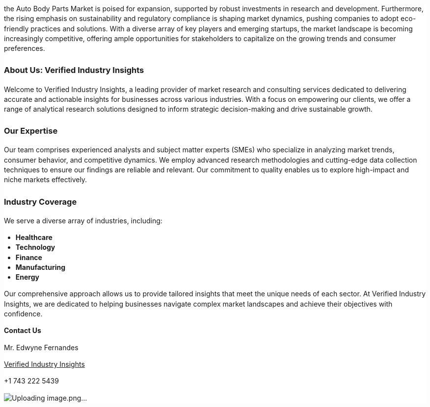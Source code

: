 the Auto Body Parts Market is poised for expansion, supported by robust investments in research and development. Furthermore, the rising emphasis on sustainability and regulatory compliance is shaping market dynamics, pushing companies to adopt eco-friendly practices and solutions. With a diverse array of key players and emerging startups, the market landscape is becoming increasingly competitive, offering ample opportunities for stakeholders to capitalize on the growing trends and consumer preferences.</p><h3>About Us: Verified Industry Insights</h3><p>Welcome to Verified Industry Insights, a leading provider of market research and consulting services dedicated to delivering accurate and actionable insights for businesses across various industries. With a focus on empowering our clients, we offer a range of analytical research solutions designed to inform strategic decision-making and drive sustainable growth.</p><h3>Our Expertise</h3><p>Our team comprises experienced analysts and subject matter experts (SMEs) who specialize in analyzing market trends, consumer behavior, and competitive dynamics. We employ advanced research methodologies and cutting-edge data collection techniques to ensure our findings are reliable and relevant. Our commitment to quality enables us to explore high-impact and niche markets effectively.</p><h3>Industry Coverage</h3><p>We serve a diverse array of industries, including:</p><ul><li><strong>Healthcare</strong></li><li><strong>Technology</strong></li><li><strong>Finance</strong></li><li><strong>Manufacturing</strong></li><li><strong>Energy</strong></li></ul><p>Our comprehensive approach allows us to provide tailored insights that meet the unique needs of each sector. At Verified Industry Insights, we are dedicated to helping businesses navigate complex market landscapes and achieve their objectives with confidence.</p><p><strong>Contact Us</strong></p><p>Mr. Edwyne Fernandes</p><p><a href="https://www.verifiedindustryinsights.com/">Verified Industry Insights</a></p><p>+1 743 222 5439</p>
![Uploading image.png…]()
